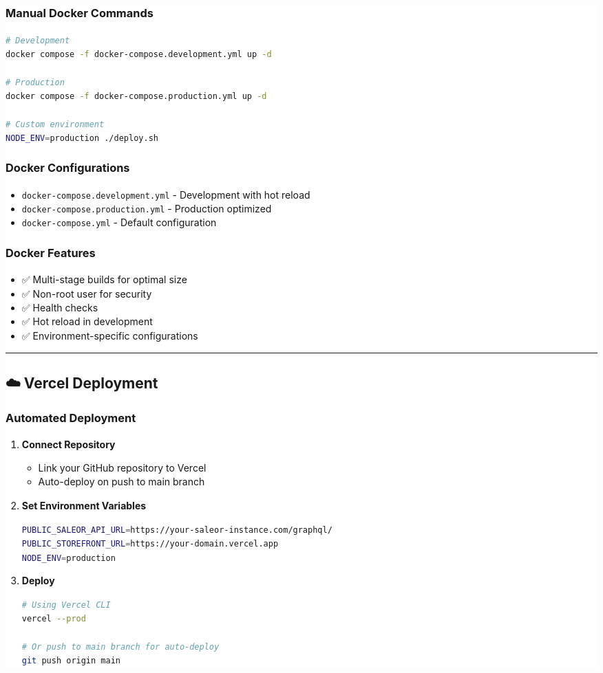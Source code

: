 ### Manual Docker Commands

```bash
# Development
docker compose -f docker-compose.development.yml up -d

# Production
docker compose -f docker-compose.production.yml up -d

# Custom environment
NODE_ENV=production ./deploy.sh
```

### Docker Configurations

- `docker-compose.development.yml` - Development with hot reload
- `docker-compose.production.yml` - Production optimized
- `docker-compose.yml` - Default configuration

### Docker Features

- ✅ Multi-stage builds for optimal size
- ✅ Non-root user for security
- ✅ Health checks
- ✅ Hot reload in development
- ✅ Environment-specific configurations

---

## ☁️ Vercel Deployment

### Automated Deployment

1. **Connect Repository**

   - Link your GitHub repository to Vercel
   - Auto-deploy on push to main branch

2. **Set Environment Variables**

   ```bash
   PUBLIC_SALEOR_API_URL=https://your-saleor-instance.com/graphql/
   PUBLIC_STOREFRONT_URL=https://your-domain.vercel.app
   NODE_ENV=production
   ```

3. **Deploy**

   ```bash
   # Using Vercel CLI
   vercel --prod

   # Or push to main branch for auto-deploy
   git push origin main
   ```
